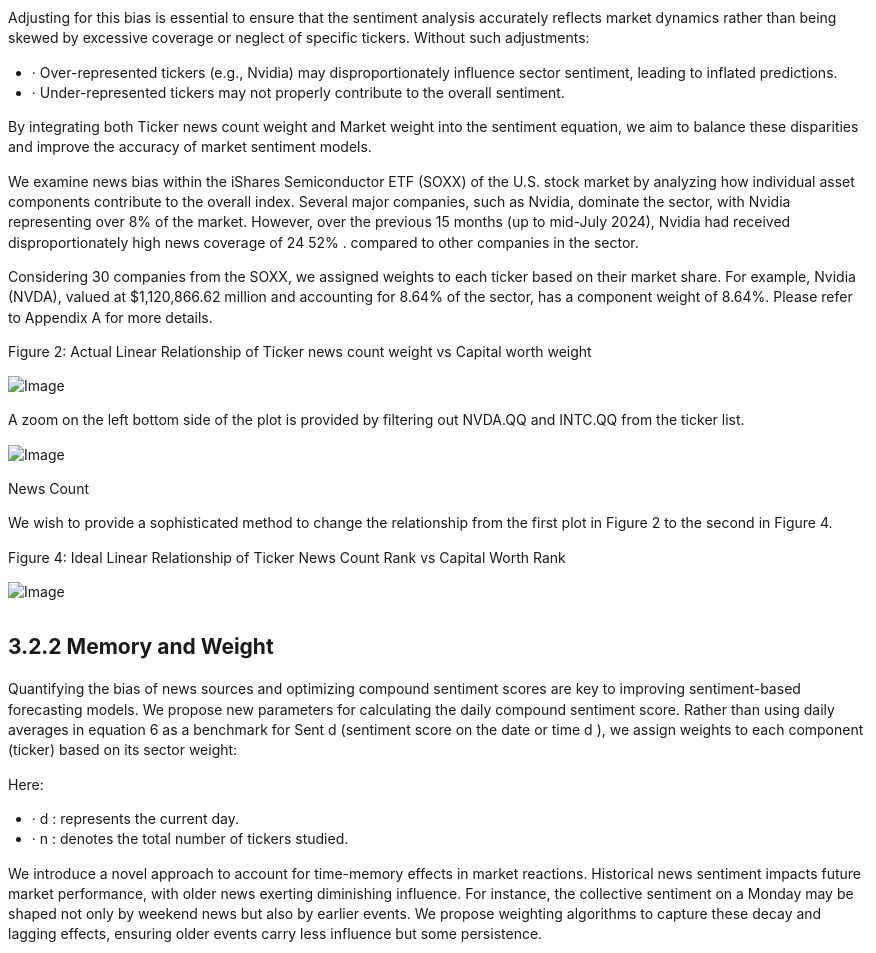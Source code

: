 Adjusting for this bias is essential to ensure that the sentiment analysis accurately reflects market dynamics rather than being skewed by excessive coverage or neglect of specific tickers. Without such adjustments:

- · Over-represented tickers (e.g., Nvidia) may disproportionately influence sector sentiment, leading to inflated predictions.
- · Under-represented tickers may not properly contribute to the overall sentiment.

By integrating both Ticker news count weight and Market weight into the sentiment equation, we aim to balance these disparities and improve the accuracy of market sentiment models.

We examine news bias within the iShares Semiconductor ETF (SOXX) of the U.S. stock market by analyzing how individual asset components contribute to the overall index. Several major companies, such as Nvidia, dominate the sector, with Nvidia representing over 8% of the market. However, over the previous 15 months (up to mid-July 2024), Nvidia had received disproportionately high news coverage of 24 52% . compared to other companies in the sector.

Considering 30 companies from the SOXX, we assigned weights to each ticker based on their market share. For example, Nvidia (NVDA), valued at $1,120,866.62 million and accounting for 8.64% of the sector, has a component weight of 8.64%. Please refer to Appendix A for more details.

Figure 2: Actual Linear Relationship of Ticker news count weight vs Capital worth weight

![Image](C:\Users\LENOVO\Desktop\DOCKER-TRY\1_parsing\output_md\PDF1_artifacts\image_000001_802d2cfb89433b1ecd671a0eab63ca931775693fd02067c2a773613e09ae9823.png)

A zoom on the left bottom side of the plot is provided by filtering out NVDA.QQ and INTC.QQ from the ticker list.

![Image](C:\Users\LENOVO\Desktop\DOCKER-TRY\1_parsing\output_md\PDF1_artifacts\image_000002_4672a53d7860cc3c713b5ad43f1d332d43ad088ecf62db53c397e78dfdd288d8.png)

News Count

We wish to provide a sophisticated method to change the relationship from the first plot in Figure 2 to the second in Figure 4.

Figure 4: Ideal Linear Relationship of Ticker News Count Rank vs Capital Worth Rank

![Image](C:\Users\LENOVO\Desktop\DOCKER-TRY\1_parsing\output_md\PDF1_artifacts\image_000003_52e41a5036712be79d144d79e13590238433ac351834c9407c377bb3274941d1.png)

## 3.2.2 Memory and Weight

Quantifying the bias of news sources and optimizing compound sentiment scores are key to improving sentiment-based forecasting models. We propose new parameters for calculating the daily compound sentiment score. Rather than using daily averages in equation 6 as a benchmark for Sent d (sentiment score on the date or time d ), we assign weights to each component (ticker) based on its sector weight:



Here:

- · d : represents the current day.
- · n : denotes the total number of tickers studied.

We introduce a novel approach to account for time-memory effects in market reactions. Historical news sentiment impacts future market performance, with older news exerting diminishing influence. For instance, the collective sentiment on a Monday may be shaped not only by weekend news but also by earlier events. We propose weighting algorithms to capture these decay and lagging effects, ensuring older events carry less influence but some persistence.
